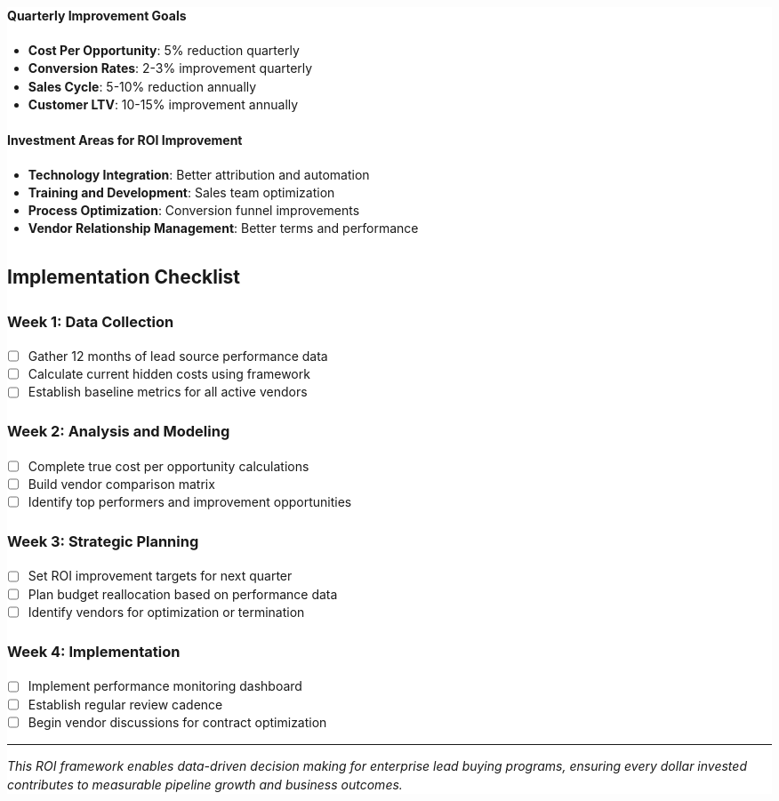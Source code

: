 #### Quarterly Improvement Goals
- **Cost Per Opportunity**: 5% reduction quarterly
- **Conversion Rates**: 2-3% improvement quarterly
- **Sales Cycle**: 5-10% reduction annually
- **Customer LTV**: 10-15% improvement annually

#### Investment Areas for ROI Improvement
- **Technology Integration**: Better attribution and automation
- **Training and Development**: Sales team optimization
- **Process Optimization**: Conversion funnel improvements
- **Vendor Relationship Management**: Better terms and performance

## Implementation Checklist

### Week 1: Data Collection
- [ ] Gather 12 months of lead source performance data
- [ ] Calculate current hidden costs using framework
- [ ] Establish baseline metrics for all active vendors

### Week 2: Analysis and Modeling
- [ ] Complete true cost per opportunity calculations
- [ ] Build vendor comparison matrix
- [ ] Identify top performers and improvement opportunities

### Week 3: Strategic Planning
- [ ] Set ROI improvement targets for next quarter
- [ ] Plan budget reallocation based on performance data
- [ ] Identify vendors for optimization or termination

### Week 4: Implementation
- [ ] Implement performance monitoring dashboard
- [ ] Establish regular review cadence
- [ ] Begin vendor discussions for contract optimization

---

*This ROI framework enables data-driven decision making for enterprise lead buying programs, ensuring every dollar invested contributes to measurable pipeline growth and business outcomes.*




